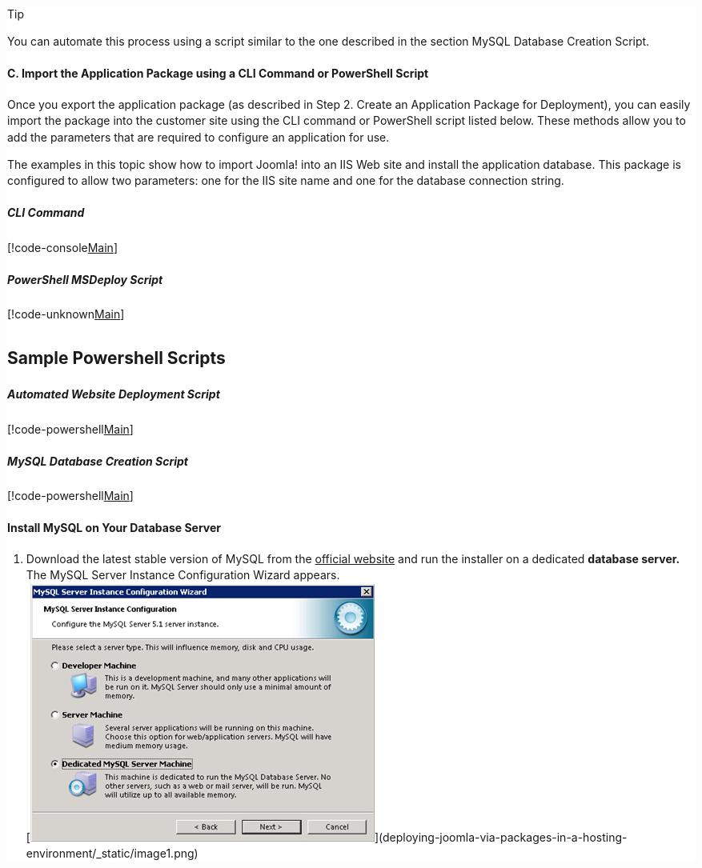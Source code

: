 > [!TIP]
> You can automate this process using a script similar to the one described in the section MySQL Database Creation Script.

#### C. Import the Application Package using a CLI Command or PowerShell Script

Once you export the application package (as described in Step 2. Create an Application Package for Deployment), you can easily import the package into the customer site using the CLI command or PowerShell script listed below. These methods allow you to add the parameters that are required to configure an application for use.

The examples in this topic show how to import Joomla! into an IIS Web site and install the application database. This package is configured to allow two parameters: one for the IIS site name and one for the database connection string.

##### *CLI Command*

[!code-console[Main](deploying-joomla-via-packages-in-a-hosting-environment/samples/sample2.cmd)]

##### *PowerShell MSDeploy Script*

[!code-unknown[Main](deploying-joomla-via-packages-in-a-hosting-environment/samples/sample-127526-3.unknown)]


## Sample Powershell Scripts


##### *Automated Website Deployment Script*

[!code-powershell[Main](deploying-joomla-via-packages-in-a-hosting-environment/samples/sample4.ps1)]

##### *MySQL Database Creation Script*

[!code-powershell[Main](deploying-joomla-via-packages-in-a-hosting-environment/samples/sample5.ps1)]

#### Install MySQL on Your Database Server

1. Download the latest stable version of MySQL from the [official website](http://www.mysql.com/) and run the installer on a dedicated **database server.**  
The MySQL Server Instance Configuration Wizard appears.  
[[![](deploying-joomla-via-packages-in-a-hosting-environment/_static/image44.jpg)](deploying-joomla-via-packages-in-a-hosting-environment/_static/image43.jpg)](deploying-joomla-via-packages-in-a-hosting-environment/_static/image1.png)
